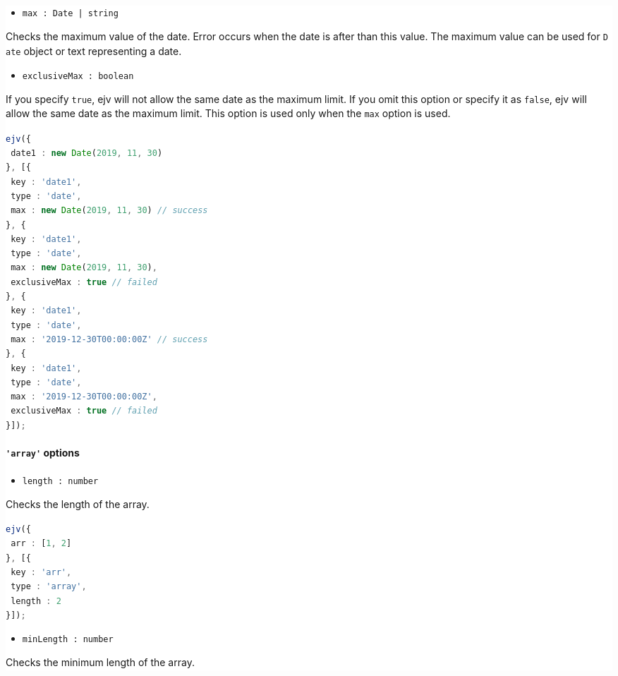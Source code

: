 - `max : Date | string`

Checks the maximum value of the date.
Error occurs when the date is after than this value.
The maximum value can be used for `Date` object or text representing a date.

- `exclusiveMax : boolean`

If you specify `true`, ejv will not allow the same date as the maximum limit.
If you omit this option or specify it as `false`, ejv will allow the same date as the maximum limit.
This option is used only when the `max` option is used.

```typescript
ejv({
 date1 : new Date(2019, 11, 30)
}, [{
 key : 'date1',
 type : 'date',
 max : new Date(2019, 11, 30) // success
}, {
 key : 'date1',
 type : 'date',
 max : new Date(2019, 11, 30),
 exclusiveMax : true // failed
}, {
 key : 'date1',
 type : 'date',
 max : '2019-12-30T00:00:00Z' // success
}, {
 key : 'date1',
 type : 'date',
 max : '2019-12-30T00:00:00Z',
 exclusiveMax : true // failed
}]);
```

#### `'array'` options

- `length : number`

Checks the length of the array.

```typescript
ejv({
 arr : [1, 2]
}, [{
 key : 'arr',
 type : 'array',
 length : 2
}]);
````

- `minLength : number`

Checks the minimum length of the array.
